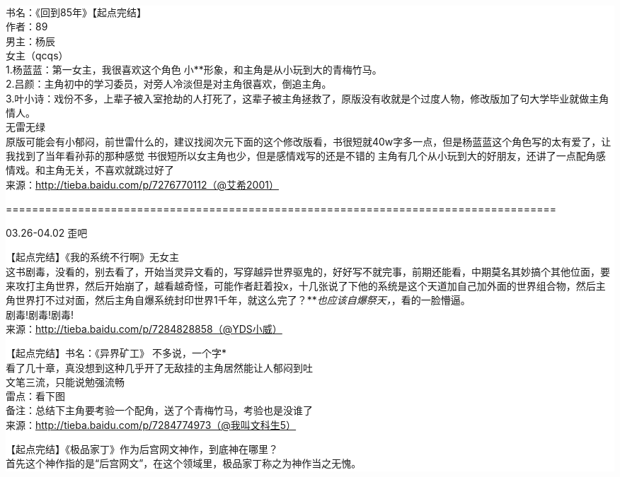   
书名：《回到85年》【起点完结】  
作者：89  
男主：杨辰  
女主（qcqs）  
1.杨蓝蓝：第一女主，我很喜欢这个角色 小**形象，和主角是从小玩到大的青梅竹马。  
2.吕颜：主角初中的学习委员，对旁人冷淡但是对主角很喜欢，倒追主角。  
3.叶小诗：戏份不多，上辈子被入室抢劫的人打死了，这辈子被主角拯救了，原版没有收就是个过度人物，修改版加了句大学毕业就做主角情人。  
无雷无绿  
原版可能会有小郁闷，前世雷什么的，建议找阅次元下面的这个修改版看，书很短就40w字多一点，但是杨蓝蓝这个角色写的太有爱了，让我找到了当年看孙荪的那种感觉 书很短所以女主角也少，但是感情戏写的还是不错的 主角有几个从小玩到大的好朋友，还讲了一点配角感情戏。和主角无关，不喜欢就跳过好了  
来源：http://tieba.baidu.com/p/7276770112（@艾希2001）  
  
  
====================================================================================  
  
  
03.26-04.02 歪吧  
  
  
【起点完结】《我的系统不行啊》无女主  
这书剧毒，没看的，别去看了，开始当灵异文看的，写穿越异世界驱鬼的，好好写不就完事，前期还能看，中期莫名其妙搞个其他位面，要来攻打主角世界，然后开始崩了，越看越奇怪，可能作者赶着投x，十几张说了下他的系统是这个天道加自己加外面的世界组合物，然后主角世界打不过对面，然后主角自爆系统封印世界1千年，就这么完了？***也应该自爆祭天，*，看的一脸懵逼。  
剧毒!剧毒!剧毒!  
来源：http://tieba.baidu.com/p/7284828858（@YDS小威）  
  
  
【起点完结】书名：《异界矿工》 不多说，一个字*  
看了几十章，真没想到这种几乎开了无敌挂的主角居然能让人郁闷到吐  
文笔三流，只能说勉强流畅  
雷点：看下图  
备注：总结下主角要考验一个配角，送了个青梅竹马，考验也是没谁了  
来源：http://tieba.baidu.com/p/7284774973（@我叫文科生5）  
  
  
【起点完结】《极品家丁》作为后宫网文神作，到底神在哪里？  
首先这个神作指的是“后宫网文”，在这个领域里，极品家丁称之为神作当之无愧。  
